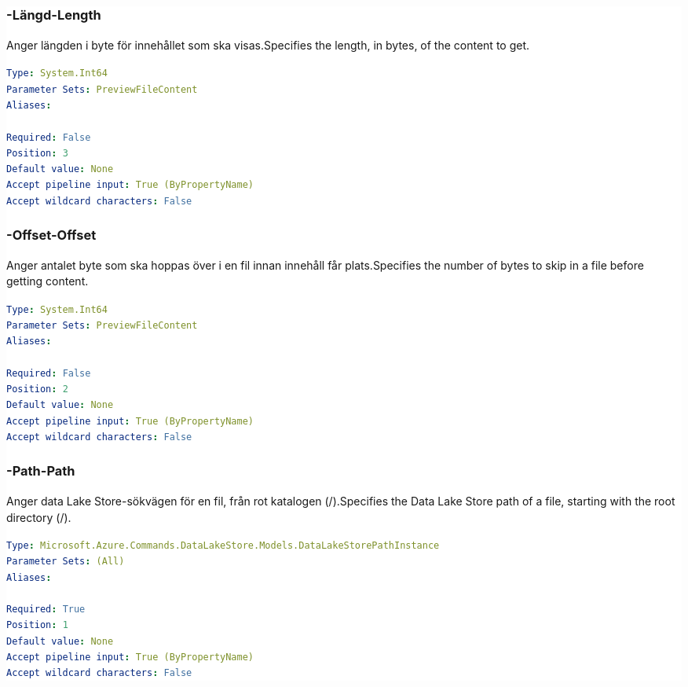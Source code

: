 ### <span data-ttu-id="29cd2-139">-Längd</span><span class="sxs-lookup"><span data-stu-id="29cd2-139">-Length</span></span>
<span data-ttu-id="29cd2-140">Anger längden i byte för innehållet som ska visas.</span><span class="sxs-lookup"><span data-stu-id="29cd2-140">Specifies the length, in bytes, of the content to get.</span></span>

```yaml
Type: System.Int64
Parameter Sets: PreviewFileContent
Aliases:

Required: False
Position: 3
Default value: None
Accept pipeline input: True (ByPropertyName)
Accept wildcard characters: False
```

### <span data-ttu-id="29cd2-141">-Offset</span><span class="sxs-lookup"><span data-stu-id="29cd2-141">-Offset</span></span>
<span data-ttu-id="29cd2-142">Anger antalet byte som ska hoppas över i en fil innan innehåll får plats.</span><span class="sxs-lookup"><span data-stu-id="29cd2-142">Specifies the number of bytes to skip in a file before getting content.</span></span>

```yaml
Type: System.Int64
Parameter Sets: PreviewFileContent
Aliases:

Required: False
Position: 2
Default value: None
Accept pipeline input: True (ByPropertyName)
Accept wildcard characters: False
```

### <span data-ttu-id="29cd2-143">-Path</span><span class="sxs-lookup"><span data-stu-id="29cd2-143">-Path</span></span>
<span data-ttu-id="29cd2-144">Anger data Lake Store-sökvägen för en fil, från rot katalogen (/).</span><span class="sxs-lookup"><span data-stu-id="29cd2-144">Specifies the Data Lake Store path of a file, starting with the root directory (/).</span></span>

```yaml
Type: Microsoft.Azure.Commands.DataLakeStore.Models.DataLakeStorePathInstance
Parameter Sets: (All)
Aliases:

Required: True
Position: 1
Default value: None
Accept pipeline input: True (ByPropertyName)
Accept wildcard characters: False
```
